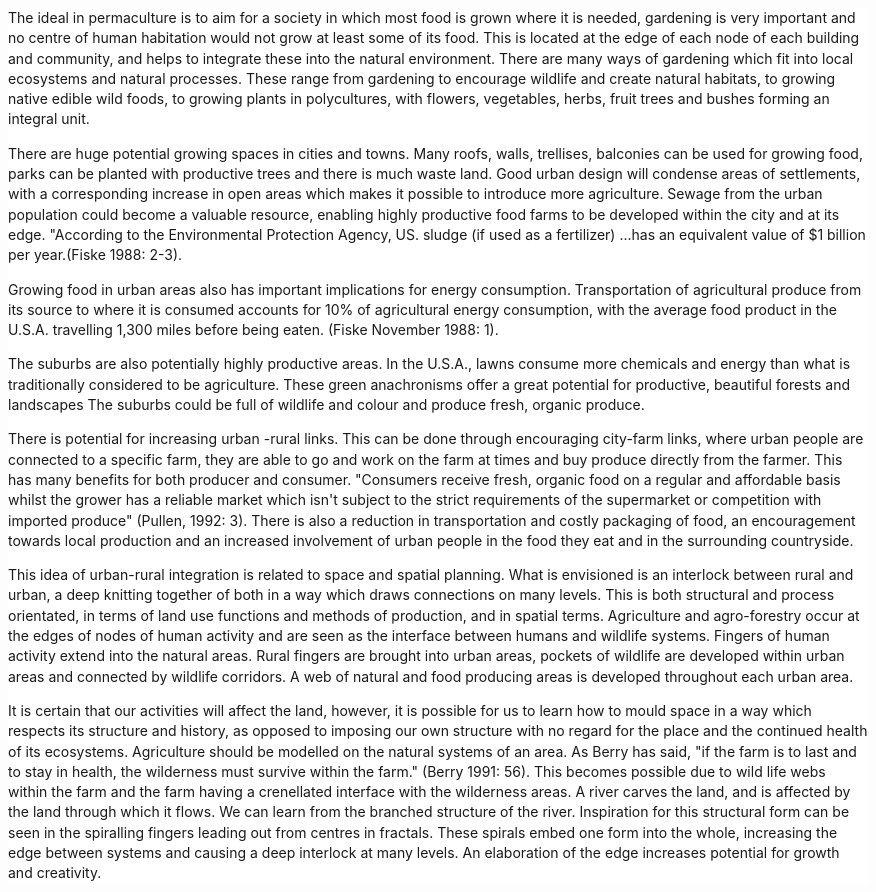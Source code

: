 The ideal in permaculture is to aim for a society in which most food is grown where it is needed, gardening is very important and no centre of human habitation would not grow at least some of its food. This is located at the edge of each node of each building and community, and helps to integrate these into the natural environment. There are many ways of gardening which fit into local ecosystems and natural processes. These range from gardening to encourage wildlife and create natural habitats, to growing native edible wild foods, to growing plants in polycultures, with flowers, vegetables, herbs, fruit trees and bushes forming an integral unit.

There are huge potential growing spaces in cities and towns. Many roofs, walls, trellises, balconies can be used for growing food, parks can be planted with productive trees and there is much waste land. Good urban design will condense areas of settlements, with a corresponding increase in open areas which makes it possible to introduce more agriculture. Sewage from the urban population could become a valuable resource, enabling highly productive food farms to be developed within the city and at its edge. "According to the Environmental Protection Agency, US. sludge (if used as a fertilizer) ...has an equivalent value of $1 billion per year.(Fiske 1988: 2-3).

Growing food in urban areas also has important implications for energy consumption. Transportation of agricultural produce from its source to where it is consumed accounts for 10% of agricultural energy consumption, with the average food product in the U.S.A. travelling 1,300 miles before being eaten. (Fiske November 1988: 1).

The suburbs are also potentially highly productive areas. In the U.S.A., lawns consume more chemicals and energy than what is traditionally considered to be agriculture. These green anachronisms offer a great potential for productive, beautiful forests and landscapes The suburbs could be full of wildlife and colour and produce fresh, organic produce.

There is potential for increasing urban -rural links. This can be done through encouraging city-farm links, where urban people are connected to a specific farm, they are able to go and work on the farm at times and buy produce directly from the farmer. This has many benefits for both producer and consumer. "Consumers receive fresh, organic food on a regular and affordable basis whilst the grower has a reliable market which isn't subject to the strict requirements of the supermarket or competition with imported produce" (Pullen, 1992: 3). There is also a reduction in transportation and costly packaging of food, an encouragement towards local production and an increased involvement of urban people in the food they eat and in the surrounding countryside.

This idea of urban-rural integration is related to space and spatial planning. What is envisioned is an interlock between rural and urban, a deep knitting together of both in a way which draws connections on many levels. This is both structural and process orientated, in terms of land use functions and methods of production, and in spatial terms. Agriculture and agro-forestry occur at the edges of nodes of human activity and are seen as the interface between humans and wildlife systems. Fingers of human activity extend into the natural areas. Rural fingers are brought into urban areas, pockets of wildlife are developed within urban areas and connected by wildlife corridors. A web of natural and food producing areas is developed throughout each urban area.

It is certain that our activities will affect the land, however, it is possible for us to learn how to mould space in a way which respects its structure and history, as opposed to imposing our own structure with no regard for the place and the continued health of its ecosystems. Agriculture should be modelled on the natural systems of an area. As Berry has said, "if the farm is to last and to stay in health, the wilderness must survive within the farm." (Berry 1991: 56). This becomes possible due to wild life webs within the farm and the farm having a crenellated interface with the wilderness areas. A river carves the land, and is affected by the land through which it flows. We can learn from the branched structure of the river. Inspiration for this structural form can be seen in the spiralling fingers leading out from centres in fractals. These spirals embed one form into the whole, increasing the edge between systems and causing a deep interlock at many levels. An elaboration of the edge increases potential for growth and creativity.
